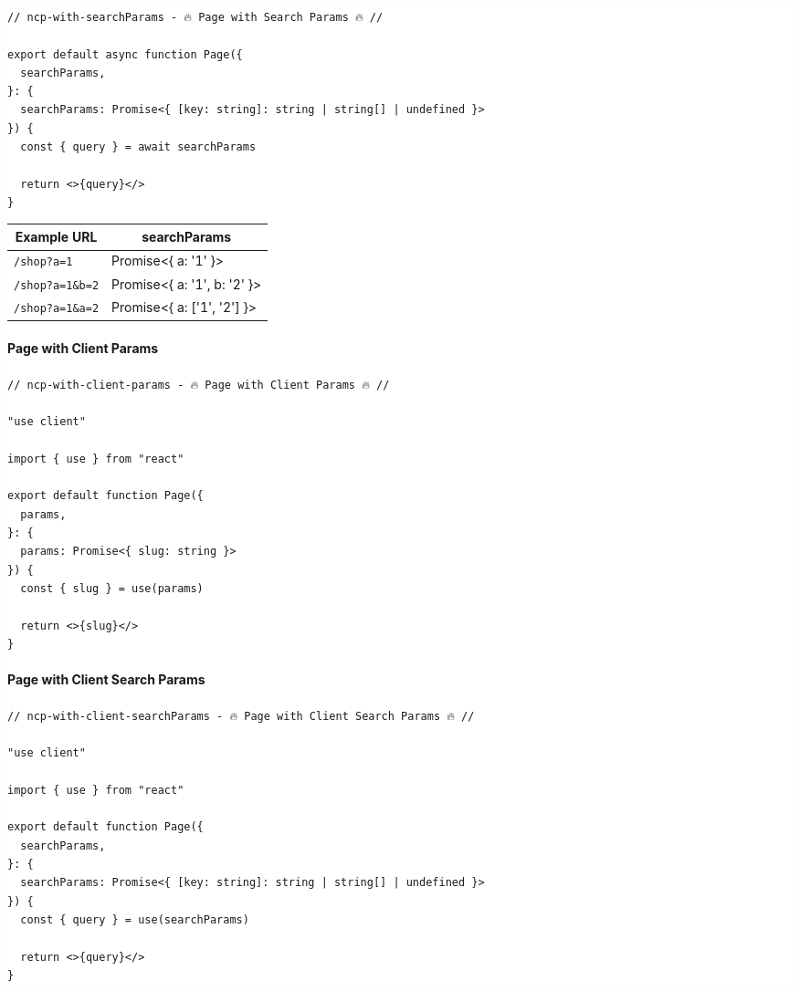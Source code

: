 ```tsx
// ncp-with-searchParams - 🔥 Page with Search Params 🔥 //

export default async function Page({
  searchParams,
}: {
  searchParams: Promise<{ [key: string]: string | string[] | undefined }>
}) {
  const { query } = await searchParams

  return <>{query}</>
}
```

| Example URL     | searchParams                |
| --------------- | --------------------------- |
| `/shop?a=1`     | Promise<{ a: '1' }>         |
| `/shop?a=1&b=2` | Promise<{ a: '1', b: '2' }> |
| `/shop?a=1&a=2` | Promise<{ a: ['1', '2'] }>  |

#### Page with Client Params

```tsx
// ncp-with-client-params - 🔥 Page with Client Params 🔥 //

"use client"

import { use } from "react"

export default function Page({
  params,
}: {
  params: Promise<{ slug: string }>
}) {
  const { slug } = use(params)

  return <>{slug}</>
}
```

#### Page with Client Search Params

```tsx
// ncp-with-client-searchParams - 🔥 Page with Client Search Params 🔥 //

"use client"

import { use } from "react"

export default function Page({
  searchParams,
}: {
  searchParams: Promise<{ [key: string]: string | string[] | undefined }>
}) {
  const { query } = use(searchParams)

  return <>{query}</>
}
```
